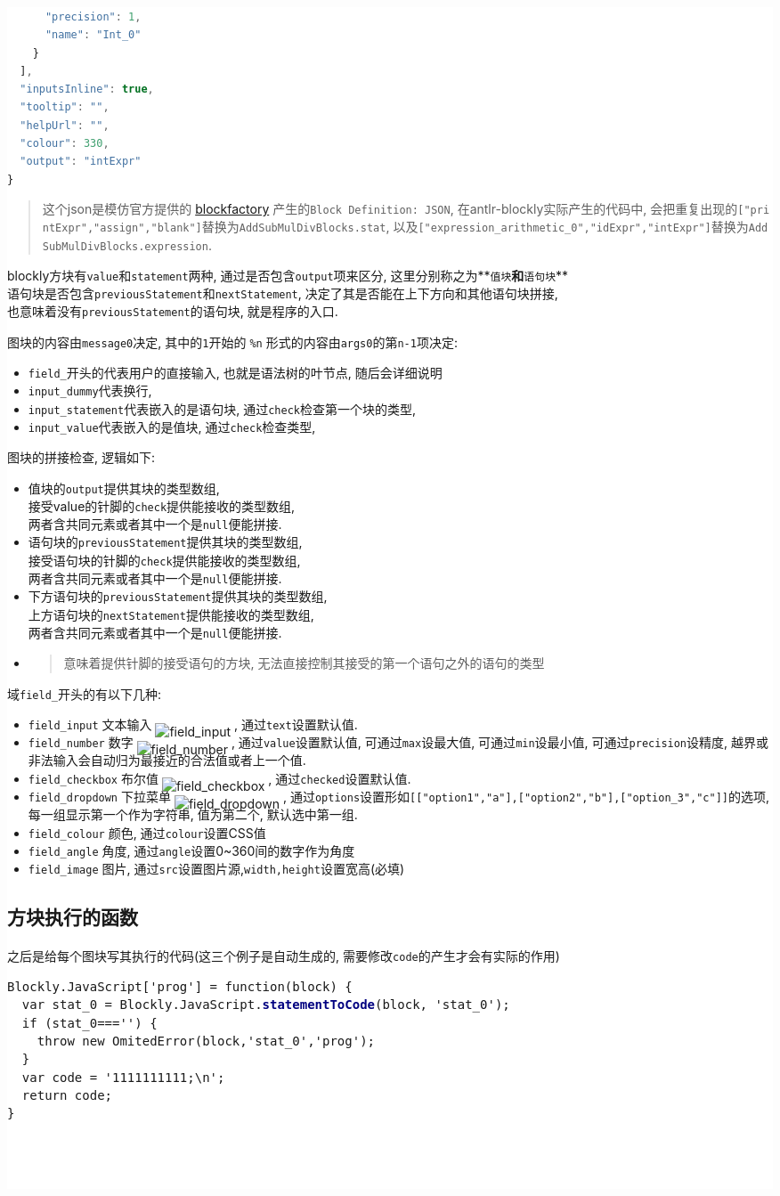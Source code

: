 ``` js
      "precision": 1,
      "name": "Int_0"
    }
  ],
  "inputsInline": true,
  "tooltip": "",
  "helpUrl": "",
  "colour": 330,
  "output": "intExpr"
}
```
> 这个json是模仿官方提供的 [blockfactory](https://blockly-demo.appspot.com/static/demos/blockfactory/index.html) 产生的`Block Definition: JSON`, 在antlr-blockly实际产生的代码中, 会把重复出现的`["printExpr","assign","blank"]`替换为`AddSubMulDivBlocks.stat`, 以及`["expression_arithmetic_0","idExpr","intExpr"]`替换为`AddSubMulDivBlocks.expression`.  

blockly方块有`value`和`statement`两种, 通过是否包含`output`项来区分, 这里分别称之为**`值块`**和**`语句块`**  
语句块是否包含`previousStatement`和`nextStatement`, 决定了其是否能在上下方向和其他语句块拼接,  
也意味着没有`previousStatement`的语句块, 就是程序的入口.  

图块的内容由`message0`决定, 其中的`1`开始的 `%n` 形式的内容由`args0`的第`n-1`项决定:  
+ `field_`开头的代表用户的直接输入, 也就是语法树的叶节点, 随后会详细说明  
+ `input_dummy`代表换行,  
+ `input_statement`代表嵌入的是语句块, 通过`check`检查第一个块的类型,  
+ `input_value`代表嵌入的是值块, 通过`check`检查类型,  

图块的拼接检查, 逻辑如下:  
+ 值块的`output`提供其块的类型数组,  
  接受value的针脚的`check`提供能接收的类型数组,  
  两者含共同元素或者其中一个是`null`便能拼接.
+ 语句块的`previousStatement`提供其块的类型数组,  
  接受语句块的针脚的`check`提供能接收的类型数组,  
  两者含共同元素或者其中一个是`null`便能拼接.
+ 下方语句块的`previousStatement`提供其块的类型数组,  
  上方语句块的`nextStatement`提供能接收的类型数组,  
  两者含共同元素或者其中一个是`null`便能拼接.
+ > 意味着提供针脚的接受语句的方块, 无法直接控制其接受的第一个语句之外的语句的类型

域`field_`开头的有以下几种:  
+ `field_input` 文本输入 <img src="./img/field_input_demo.png" alt="field_input" style="position:relative;top:8px;"> , 通过`text`设置默认值.
+ `field_number` 数字 <img src="./img/field_number_demo.png" alt="field_number" style="position:relative;top:8px;"> , 通过`value`设置默认值, 可通过`max`设最大值, 可通过`min`设最小值, 可通过`precision`设精度, 越界或非法输入会自动归为最接近的合法值或者上一个值.
+ `field_checkbox` 布尔值 <img src="./img/field_checkbox_demo.png" alt="field_checkbox" style="position:relative;top:8px;"> , 通过`checked`设置默认值.
+ `field_dropdown` 下拉菜单 <img src="./img/field_dropdown_demo.png" alt="field_dropdown" style="position:relative;top:8px;"> , 通过`options`设置形如`[["option1","a"],["option2","b"],["option_3","c"]]`的选项, 每一组显示第一个作为字符串, 值为第二个, 默认选中第一组.  
+ `field_colour` 颜色, 通过`colour`设置CSS值
+ `field_angle` 角度, 通过`angle`设置0~360间的数字作为角度
+ `field_image` 图片, 通过`src`设置图片源,`width,height`设置宽高(必填)

## 方块执行的函数

之后是给每个图块写其执行的代码(这三个例子是自动生成的, 需要修改`code`的产生才会有实际的作用)
<pre>
Blockly.JavaScript['prog'] = function(block) {
  var stat_0 = Blockly.JavaScript.<span style="font-weight: bold;color:navy">statementToCode</span>(block, 'stat_0');
  if (stat_0==='') {
    throw new OmitedError(block,'stat_0','prog');
  }
  var code = '1111111111;\n';
  return code;
}
</pre>
<pre>